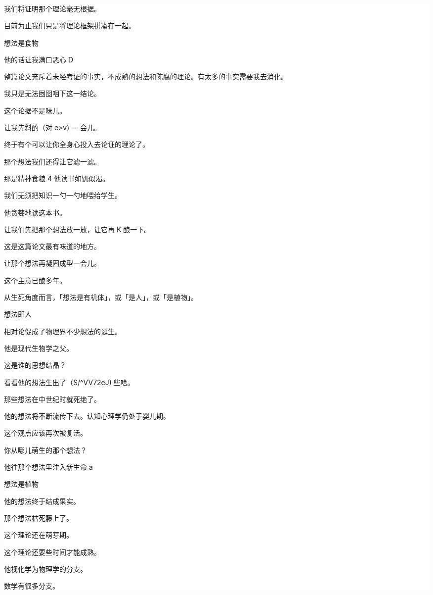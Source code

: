 我们将证明那个理论毫无根据。

目前为止我们只是将理论框架拼凑在一起。

想法是食物

他的话让我满口恶心 D

整篇论文充斥着未经考证的事实，不成熟的想法和陈腐的理论。有太多的事实需要我去消化。

我只是无法囫囵咽下这一结论。

这个论据不是味儿。

让我先斜酌（对 e>v) — 会儿。

终于有个可以让你全身心投入去论证的理论了。

那个想法我们还得让它滤一滤。

那是精神食粮 4 他读书如饥似渴。

我们无须把知识一勺一勺地喂给学生。

他贪婪地读这本书。

让我们先把那个想法放一放，让它再 K 酿一下。

这是这篇论文最有味道的地方。

让那个想法再凝固成型一会儿。

这个主意已酿多年。

从生死角度而言，「想法是有机体」，或「是人」，或「是植物」。

想法即人

相对论促成了物理界不少想法的诞生。

他是现代生物学之父。

这是谁的思想结晶？

看看他的想法生出了（S/^VV72eJ) 些啥。

那些想法在中世纪时就死绝了。

他的想法将不断流传下去。认知心理学仍处于婴儿期。

这个观点应该再次被复活。

你从哪儿萌生的那个想法？

他往那个想法里注入新生命 a

想法是植物

他的想法终于结成果实。

那个想法枯死藤上了。

这个理论还在萌芽期。

这个理论还要些时间才能成熟。

他视化学为物理学的分支。

数学有很多分支。


